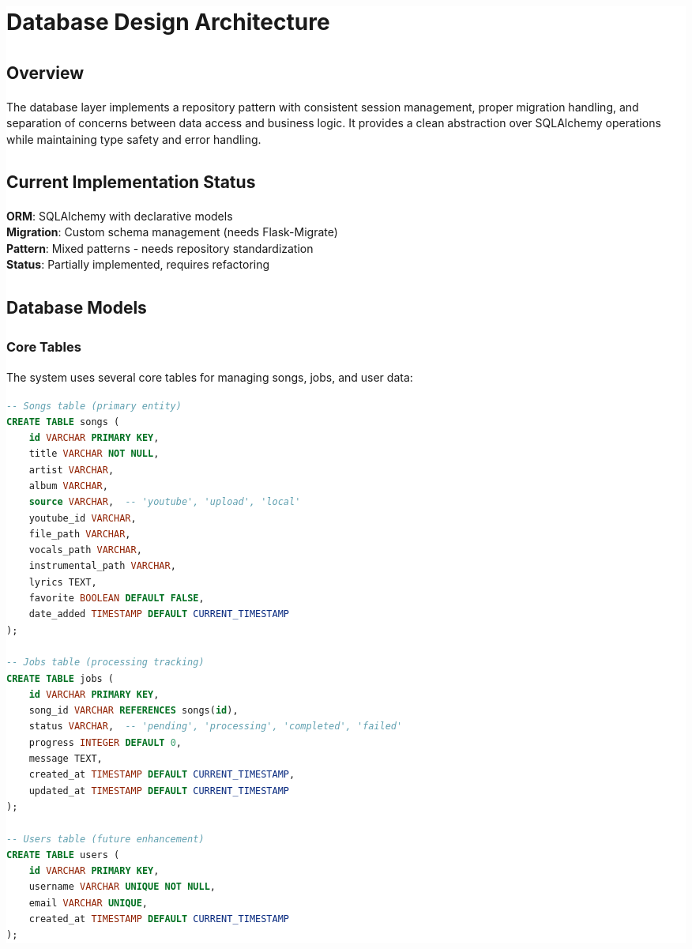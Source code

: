 # Database Design Architecture

## Overview

The database layer implements a repository pattern with consistent session management, proper migration handling, and separation of concerns between data access and business logic. It provides a clean abstraction over SQLAlchemy operations while maintaining type safety and error handling.

## Current Implementation Status

**ORM**: SQLAlchemy with declarative models  
**Migration**: Custom schema management (needs Flask-Migrate)  
**Pattern**: Mixed patterns - needs repository standardization  
**Status**: Partially implemented, requires refactoring

## Database Models

### Core Tables

The system uses several core tables for managing songs, jobs, and user data:

```sql
-- Songs table (primary entity)
CREATE TABLE songs (
    id VARCHAR PRIMARY KEY,
    title VARCHAR NOT NULL,
    artist VARCHAR,
    album VARCHAR,
    source VARCHAR,  -- 'youtube', 'upload', 'local'
    youtube_id VARCHAR,
    file_path VARCHAR,
    vocals_path VARCHAR,
    instrumental_path VARCHAR,
    lyrics TEXT,
    favorite BOOLEAN DEFAULT FALSE,
    date_added TIMESTAMP DEFAULT CURRENT_TIMESTAMP
);

-- Jobs table (processing tracking)
CREATE TABLE jobs (
    id VARCHAR PRIMARY KEY,
    song_id VARCHAR REFERENCES songs(id),
    status VARCHAR,  -- 'pending', 'processing', 'completed', 'failed'
    progress INTEGER DEFAULT 0,
    message TEXT,
    created_at TIMESTAMP DEFAULT CURRENT_TIMESTAMP,
    updated_at TIMESTAMP DEFAULT CURRENT_TIMESTAMP
);

-- Users table (future enhancement)
CREATE TABLE users (
    id VARCHAR PRIMARY KEY,
    username VARCHAR UNIQUE NOT NULL,
    email VARCHAR UNIQUE,
    created_at TIMESTAMP DEFAULT CURRENT_TIMESTAMP
);
```

